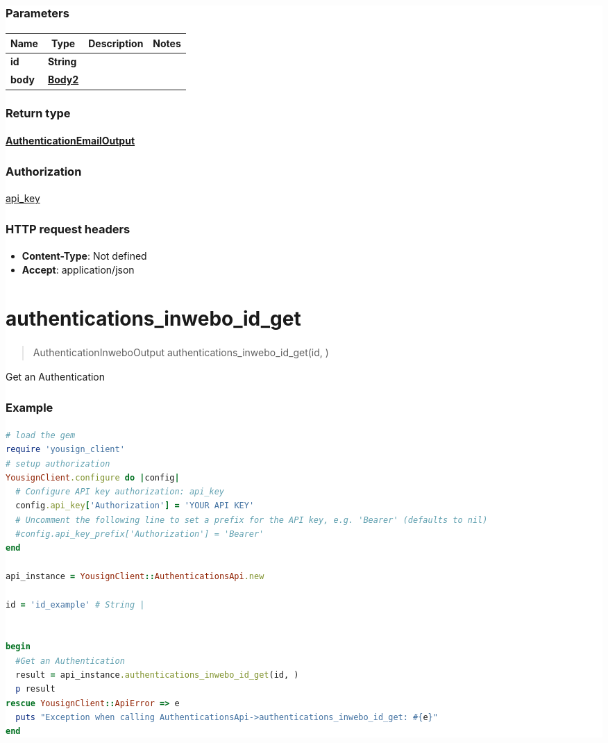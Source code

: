 ### Parameters

Name | Type | Description  | Notes
------------- | ------------- | ------------- | -------------
 **id** | **String**|  | 
 **body** | [**Body2**](Body2.md)|  | 

### Return type

[**AuthenticationEmailOutput**](AuthenticationEmailOutput.md)

### Authorization

[api_key](../README.md#api_key)

### HTTP request headers

 - **Content-Type**: Not defined
 - **Accept**: application/json



# **authentications_inwebo_id_get**
> AuthenticationInweboOutput authentications_inwebo_id_get(id, )

Get an Authentication

### Example
```ruby
# load the gem
require 'yousign_client'
# setup authorization
YousignClient.configure do |config|
  # Configure API key authorization: api_key
  config.api_key['Authorization'] = 'YOUR API KEY'
  # Uncomment the following line to set a prefix for the API key, e.g. 'Bearer' (defaults to nil)
  #config.api_key_prefix['Authorization'] = 'Bearer'
end

api_instance = YousignClient::AuthenticationsApi.new

id = 'id_example' # String | 


begin
  #Get an Authentication
  result = api_instance.authentications_inwebo_id_get(id, )
  p result
rescue YousignClient::ApiError => e
  puts "Exception when calling AuthenticationsApi->authentications_inwebo_id_get: #{e}"
end
```
